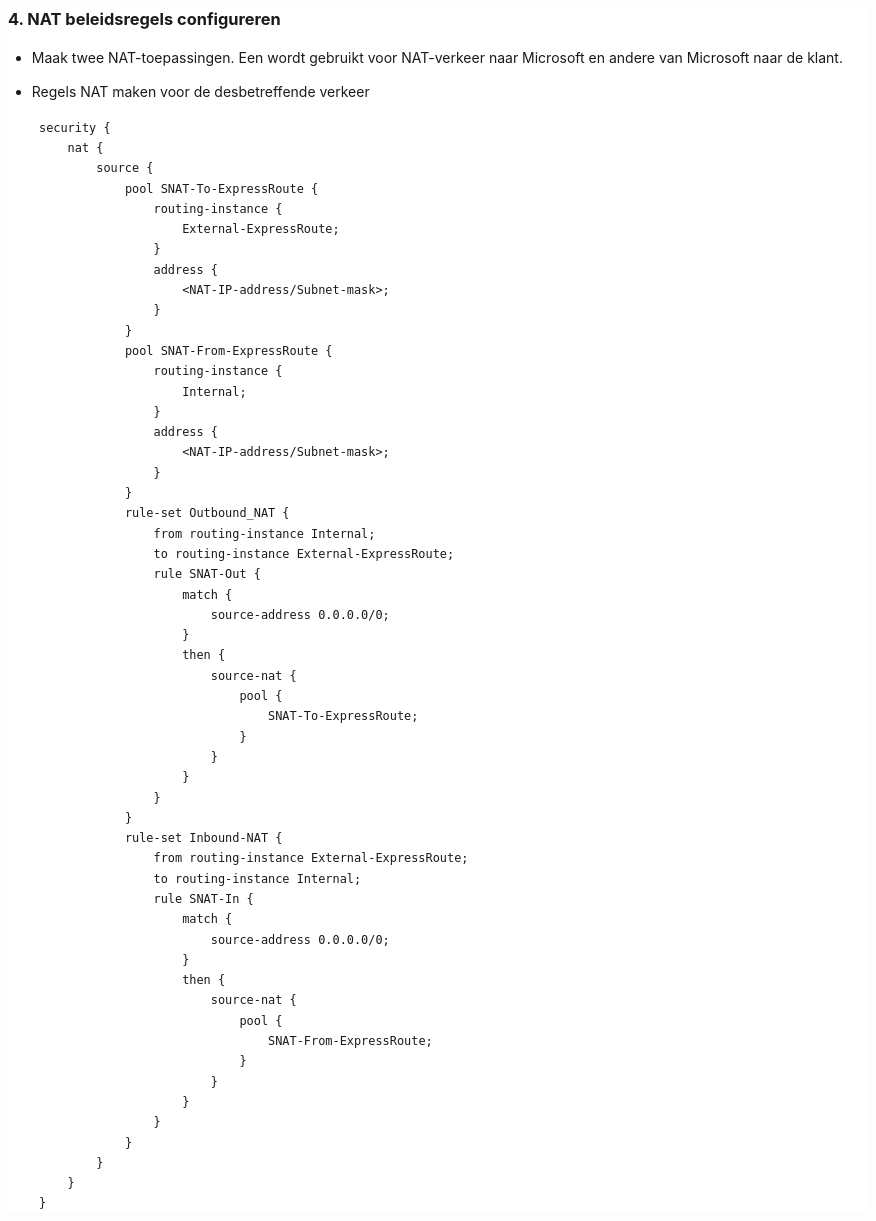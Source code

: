 
### <a name="4-configure-nat-policies"></a>4. NAT beleidsregels configureren
 - Maak twee NAT-toepassingen. Een wordt gebruikt voor NAT-verkeer naar Microsoft en andere van Microsoft naar de klant.
 - Regels NAT maken voor de desbetreffende verkeer

        security {
            nat {
                source {
                    pool SNAT-To-ExpressRoute {
                        routing-instance {
                            External-ExpressRoute;
                        }
                        address {
                            <NAT-IP-address/Subnet-mask>;
                        }
                    }
                    pool SNAT-From-ExpressRoute {
                        routing-instance {
                            Internal;
                        }
                        address {
                            <NAT-IP-address/Subnet-mask>;
                        }
                    }
                    rule-set Outbound_NAT {
                        from routing-instance Internal;
                        to routing-instance External-ExpressRoute;
                        rule SNAT-Out {
                            match {
                                source-address 0.0.0.0/0;
                            }
                            then {
                                source-nat {
                                    pool {
                                        SNAT-To-ExpressRoute;
                                    }
                                }
                            }
                        }
                    }
                    rule-set Inbound-NAT {
                        from routing-instance External-ExpressRoute;
                        to routing-instance Internal;
                        rule SNAT-In {
                            match {
                                source-address 0.0.0.0/0;
                            }
                            then {
                                source-nat {
                                    pool {
                                        SNAT-From-ExpressRoute;
                                    }
                                }
                            }
                        }
                    }
                }
            }
        }
